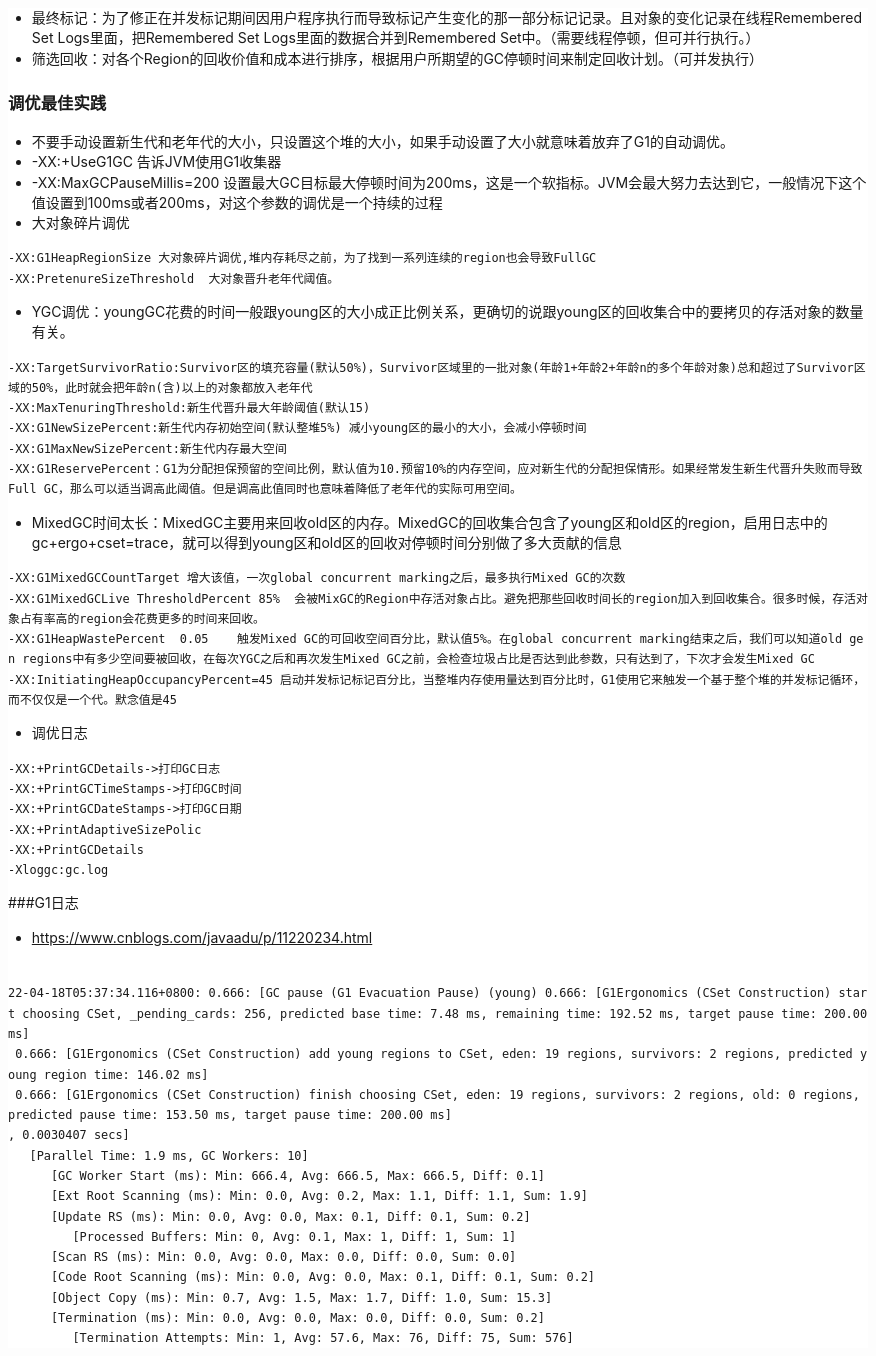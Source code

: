 - 最终标记：为了修正在并发标记期间因用户程序执行而导致标记产生变化的那一部分标记记录。且对象的变化记录在线程Remembered Set  Logs里面，把Remembered Set  Logs里面的数据合并到Remembered Set中。（需要线程停顿，但可并行执行。）
- 筛选回收：对各个Region的回收价值和成本进行排序，根据用户所期望的GC停顿时间来制定回收计划。（可并发执行）
### 调优最佳实践
- 不要手动设置新生代和老年代的大小，只设置这个堆的大小，如果手动设置了大小就意味着放弃了G1的自动调优。
- -XX:+UseG1GC 告诉JVM使用G1收集器
- -XX:MaxGCPauseMillis=200 设置最大GC目标最大停顿时间为200ms，这是一个软指标。JVM会最大努力去达到它，一般情况下这个值设置到100ms或者200ms，对这个参数的调优是一个持续的过程
- 大对象碎片调优
````
-XX:G1HeapRegionSize 大对象碎片调优,堆内存耗尽之前，为了找到一系列连续的region也会导致FullGC
-XX:PretenureSizeThreshold 	大对象晋升老年代阈值。
````
- YGC调优：youngGC花费的时间一般跟young区的大小成正比例关系，更确切的说跟young区的回收集合中的要拷贝的存活对象的数量有关。
````
-XX:TargetSurvivorRatio:Survivor区的填充容量(默认50%)，Survivor区域里的一批对象(年龄1+年龄2+年龄n的多个年龄对象)总和超过了Survivor区域的50%，此时就会把年龄n(含)以上的对象都放入老年代
-XX:MaxTenuringThreshold:新生代晋升最大年龄阈值(默认15)
-XX:G1NewSizePercent:新生代内存初始空间(默认整堆5%) 减小young区的最小的大小，会减小停顿时间
-XX:G1MaxNewSizePercent:新生代内存最大空间
-XX:G1ReservePercent：G1为分配担保预留的空间比例，默认值为10.预留10%的内存空间，应对新生代的分配担保情形。如果经常发生新生代晋升失败而导致Full GC，那么可以适当调高此阈值。但是调高此值同时也意味着降低了老年代的实际可用空间。
````
- MixedGC时间太长：MixedGC主要用来回收old区的内存。MixedGC的回收集合包含了young区和old区的region，启用日志中的 gc+ergo+cset=trace，就可以得到young区和old区的回收对停顿时间分别做了多大贡献的信息
````
-XX:G1MixedGCCountTarget 增大该值，一次global concurrent marking之后，最多执行Mixed GC的次数
-XX:G1MixedGCLive ThresholdPercent 85%	会被MixGC的Region中存活对象占比。避免把那些回收时间长的region加入到回收集合。很多时候，存活对象占有率高的region会花费更多的时间来回收。
-XX:G1HeapWastePercent	0.05	触发Mixed GC的可回收空间百分比，默认值5%。在global concurrent marking结束之后，我们可以知道old gen regions中有多少空间要被回收，在每次YGC之后和再次发生Mixed GC之前，会检查垃圾占比是否达到此参数，只有达到了，下次才会发生Mixed GC
-XX:InitiatingHeapOccupancyPercent=45 启动并发标记标记百分比，当整堆内存使用量达到百分比时，G1使用它来触发一个基于整个堆的并发标记循环，而不仅仅是一个代。默念值是45
````
- 调优日志
````
‐XX:+PrintGCDetails->打印GC日志
‐XX:+PrintGCTimeStamps->打印GC时间
‐XX:+PrintGCDateStamps->打印GC日期
-XX:+PrintAdaptiveSizePolic
-XX:+PrintGCDetails
-Xloggc:gc.log 
````
###G1日志
* https://www.cnblogs.com/javaadu/p/11220234.html
````

22-04-18T05:37:34.116+0800: 0.666: [GC pause (G1 Evacuation Pause) (young) 0.666: [G1Ergonomics (CSet Construction) start choosing CSet, _pending_cards: 256, predicted base time: 7.48 ms, remaining time: 192.52 ms, target pause time: 200.00 ms]
 0.666: [G1Ergonomics (CSet Construction) add young regions to CSet, eden: 19 regions, survivors: 2 regions, predicted young region time: 146.02 ms]
 0.666: [G1Ergonomics (CSet Construction) finish choosing CSet, eden: 19 regions, survivors: 2 regions, old: 0 regions, predicted pause time: 153.50 ms, target pause time: 200.00 ms]
, 0.0030407 secs]
   [Parallel Time: 1.9 ms, GC Workers: 10]
      [GC Worker Start (ms): Min: 666.4, Avg: 666.5, Max: 666.5, Diff: 0.1]
      [Ext Root Scanning (ms): Min: 0.0, Avg: 0.2, Max: 1.1, Diff: 1.1, Sum: 1.9]
      [Update RS (ms): Min: 0.0, Avg: 0.0, Max: 0.1, Diff: 0.1, Sum: 0.2]
         [Processed Buffers: Min: 0, Avg: 0.1, Max: 1, Diff: 1, Sum: 1]
      [Scan RS (ms): Min: 0.0, Avg: 0.0, Max: 0.0, Diff: 0.0, Sum: 0.0]
      [Code Root Scanning (ms): Min: 0.0, Avg: 0.0, Max: 0.1, Diff: 0.1, Sum: 0.2]
      [Object Copy (ms): Min: 0.7, Avg: 1.5, Max: 1.7, Diff: 1.0, Sum: 15.3]
      [Termination (ms): Min: 0.0, Avg: 0.0, Max: 0.0, Diff: 0.0, Sum: 0.2]
         [Termination Attempts: Min: 1, Avg: 57.6, Max: 76, Diff: 75, Sum: 576]
````